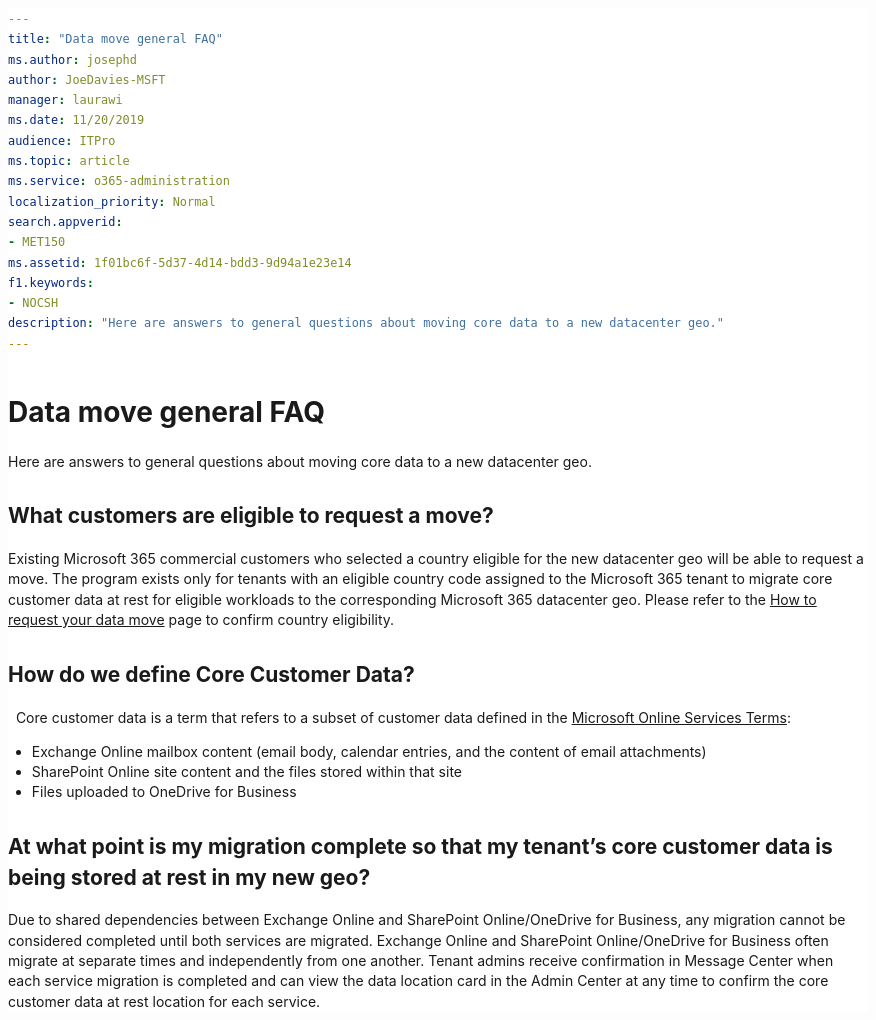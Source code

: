 ```yaml
---
title: "Data move general FAQ"
ms.author: josephd
author: JoeDavies-MSFT
manager: laurawi
ms.date: 11/20/2019
audience: ITPro
ms.topic: article
ms.service: o365-administration
localization_priority: Normal
search.appverid:
- MET150
ms.assetid: 1f01bc6f-5d37-4d14-bdd3-9d94a1e23e14
f1.keywords:
- NOCSH
description: "Here are answers to general questions about moving core data to a new datacenter geo."
---
```


# Data move general FAQ

Here are answers to general questions about moving core data to a new datacenter geo.
  
## What customers are eligible to request a move?
  
Existing Microsoft 365 commercial customers who selected a country eligible for the new datacenter geo will be able to request a move.  The program exists only for tenants with an eligible country code assigned to the Microsoft 365 tenant to migrate core customer data at rest for eligible workloads to the corresponding Microsoft 365 datacenter geo.  Please refer to the [How to request your data move](request-your-data-move.md) page to confirm country eligibility.   

## How do we define Core Customer Data?
 
Core customer data is a term that refers to a subset of customer data defined in the [Microsoft Online Services Terms](https://aka.ms/ost): 
- Exchange Online mailbox content (email body, calendar entries, and the content of email attachments)
- SharePoint Online site content and the files stored within that site
- Files uploaded to OneDrive for Business 

## At what point is my migration complete so that my tenant’s core customer data is being stored at rest in my new geo?

Due to shared dependencies between Exchange Online and SharePoint Online/OneDrive for Business, any migration cannot be considered 
completed until both services are migrated.  Exchange Online and SharePoint Online/OneDrive for Business often migrate at separate times and independently from one another.  Tenant admins receive confirmation in Message Center when each service migration is completed and can view the data location card in the Admin Center at any time to confirm the core customer data at rest location for 
each service.
